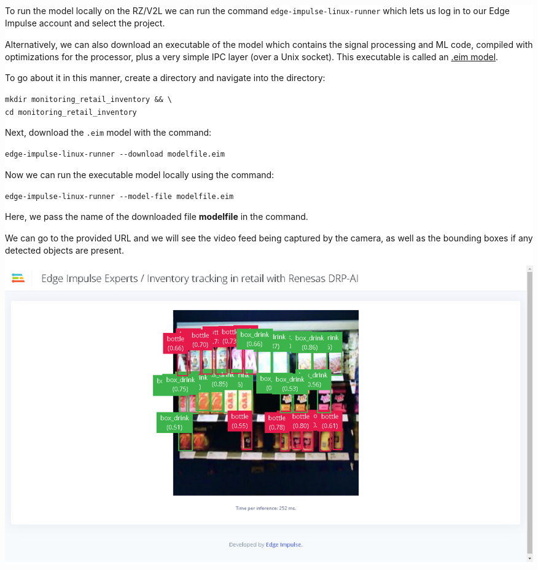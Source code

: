 To run the model locally on the RZ/V2L we can run the command `edge-impulse-linux-runner` which lets us log in to our Edge Impulse account and select the project.

Alternatively, we can also download an executable of the model which contains the signal processing and ML code, compiled with optimizations for the processor, plus a very simple IPC layer (over a Unix socket). This executable is called an [.eim model](https://docs.edgeimpulse.com/docs/edge-impulse-for-linux/edge-impulse-for-linux#.eim-models).

To go about it in this manner, create a directory and navigate into the directory:

```
mkdir monitoring_retail_inventory && \
cd monitoring_retail_inventory
```

Next, download the `.eim` model with the command:

```
edge-impulse-linux-runner --download modelfile.eim
```

Now we can run the executable model locally using the command:

```
edge-impulse-linux-runner --model-file modelfile.eim
```

Here, we pass the name of the downloaded file **modelfile** in the command.

We can go to the provided URL and we will see the video feed being captured by the camera, as well as the bounding boxes if any detected objects are present.

![Camera Feed](.gitbook/assets/counting-retail-inventory-rzv2l/img10-inference-camera-feed.png)
